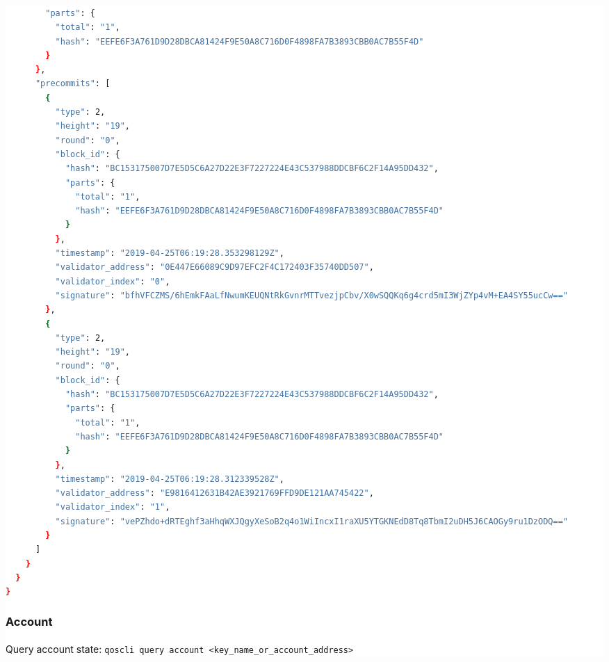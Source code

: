 ```bash
        "parts": {
          "total": "1",
          "hash": "EEFE6F3A761D9D28DBCA81424F9E50A8C716D0F4898FA7B3893CBB0AC7B55F4D"
        }
      },
      "precommits": [
        {
          "type": 2,
          "height": "19",
          "round": "0",
          "block_id": {
            "hash": "BC153175007D7E5D5C6A27D22E3F7227224E43C537988DDCBF6C2F14A95DD432",
            "parts": {
              "total": "1",
              "hash": "EEFE6F3A761D9D28DBCA81424F9E50A8C716D0F4898FA7B3893CBB0AC7B55F4D"
            }
          },
          "timestamp": "2019-04-25T06:19:28.353298129Z",
          "validator_address": "0E447E66089C9D97EFC2F4C172403F35740DD507",
          "validator_index": "0",
          "signature": "bfhVFCZMS/6hEmkFAaLfNwumKEUQNtRkGvnrMTTvezjpCbv/X0wSQQKq6g4crd5mI3WjZYp4vM+EA4SY55ucCw=="
        },
        {
          "type": 2,
          "height": "19",
          "round": "0",
          "block_id": {
            "hash": "BC153175007D7E5D5C6A27D22E3F7227224E43C537988DDCBF6C2F14A95DD432",
            "parts": {
              "total": "1",
              "hash": "EEFE6F3A761D9D28DBCA81424F9E50A8C716D0F4898FA7B3893CBB0AC7B55F4D"
            }
          },
          "timestamp": "2019-04-25T06:19:28.312339528Z",
          "validator_address": "E9816412631B42AE3921769FFD9DE121AA745422",
          "validator_index": "1",
          "signature": "vePZhdo+dRTEghf3aHhqWXJQgyXeSoB2q4o1WiIncxI1raXU5YTGKNEdD8Tq8TbmI2uDH5J6CAOGy9ru1DzODQ=="
        }
      ]
    }
  }
}
```

### Account

Query account state:
`qoscli query account <key_name_or_account_address>`
